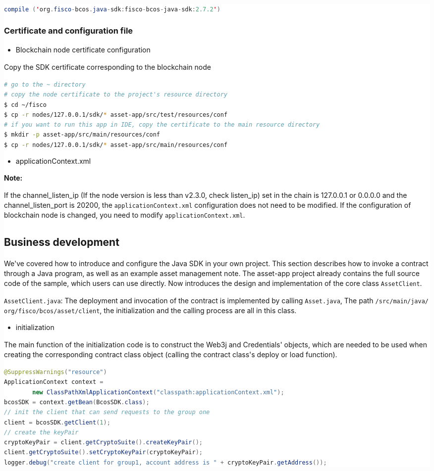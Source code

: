 ```java
compile ('org.fisco-bcos.java-sdk:fisco-bcos-java-sdk:2.7.2')
```

### Certificate and configuration file

-   Blockchain node certificate configuration

Copy the SDK certificate corresponding to the blockchain node

```bash
# go to the ~ directory
# copy the node certificate to the project's resource directory
$ cd ~/fisco
$ cp -r nodes/127.0.0.1/sdk/* asset-app/src/test/resources/conf
# if you want to run this app in IDE, copy the certificate to the main resource directory
$ mkdir -p asset-app/src/main/resources/conf
$ cp -r nodes/127.0.0.1/sdk/* asset-app/src/main/resources/conf
```

-   applicationContext.xml

**Note:**

If the channel_listen_ip (If the node version is less than v2.3.0, check listen_ip) set in the chain is 127.0.0.1 or 0.0.0.0 and the channel_listen_port is 20200, the `applicationContext.xml` configuration does not need to be modified. If the configuration of blockchain node is changed, you need to modify `applicationContext.xml`.

## Business development

We've covered how to introduce and configure the Java SDK in your own project. This section describes how to invoke a contract through a Java program, as well as an example asset management note. The asset-app project already contains the full source code of the sample, which users can use directly. Now introduces the design and implementation of the core class `AssetClient`.

`AssetClient.java`: The deployment and invocation of the contract is implemented by calling `Asset.java`, The path `/src/main/java/org/fisco/bcos/asset/client`, the initialization and the calling process are all in this class.


-   initialization

The main function of the initialization code is to construct the Web3j and Credentials' objects, which are needed to be used when creating the corresponding contract class object (calling the contract class's deploy or load function).

```java
@SuppressWarnings("resource")
ApplicationContext context =
        new ClassPathXmlApplicationContext("classpath:applicationContext.xml");
bcosSDK = context.getBean(BcosSDK.class);
// init the client that can send requests to the group one
client = bcosSDK.getClient(1);
// create the keyPair
cryptoKeyPair = client.getCryptoSuite().createKeyPair();
client.getCryptoSuite().setCryptoKeyPair(cryptoKeyPair);
logger.debug("create client for group1, account address is " + cryptoKeyPair.getAddress());
```
